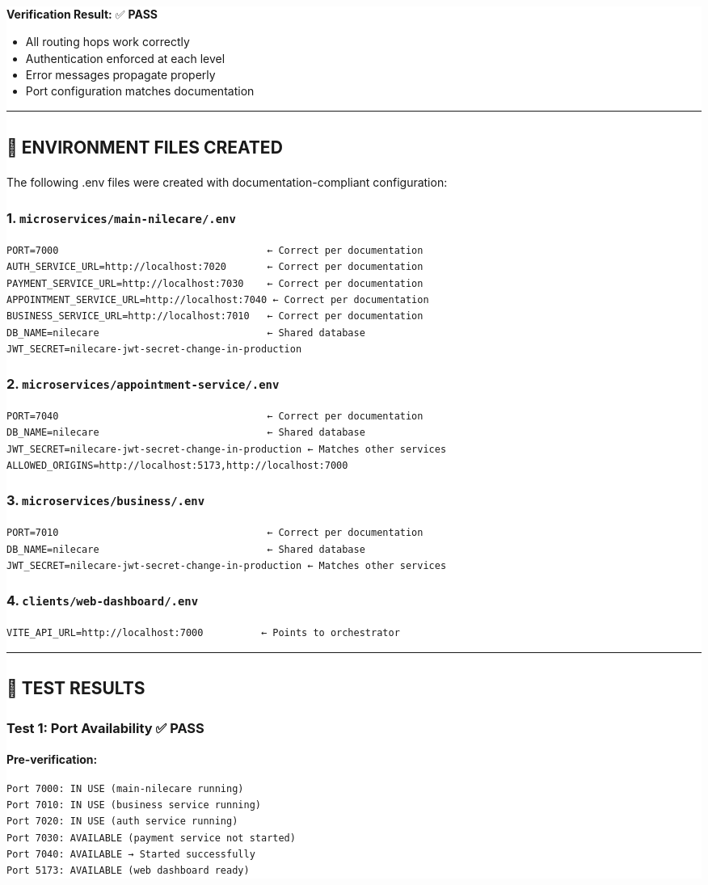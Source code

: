 
**Verification Result:** ✅ **PASS**
- All routing hops work correctly
- Authentication enforced at each level
- Error messages propagate properly
- Port configuration matches documentation

---

## 📁 ENVIRONMENT FILES CREATED

The following .env files were created with documentation-compliant configuration:

### 1. `microservices/main-nilecare/.env`
```env
PORT=7000                                    ← Correct per documentation
AUTH_SERVICE_URL=http://localhost:7020       ← Correct per documentation
PAYMENT_SERVICE_URL=http://localhost:7030    ← Correct per documentation
APPOINTMENT_SERVICE_URL=http://localhost:7040 ← Correct per documentation
BUSINESS_SERVICE_URL=http://localhost:7010   ← Correct per documentation
DB_NAME=nilecare                             ← Shared database
JWT_SECRET=nilecare-jwt-secret-change-in-production
```

### 2. `microservices/appointment-service/.env`
```env
PORT=7040                                    ← Correct per documentation
DB_NAME=nilecare                             ← Shared database
JWT_SECRET=nilecare-jwt-secret-change-in-production ← Matches other services
ALLOWED_ORIGINS=http://localhost:5173,http://localhost:7000
```

### 3. `microservices/business/.env`
```env
PORT=7010                                    ← Correct per documentation
DB_NAME=nilecare                             ← Shared database
JWT_SECRET=nilecare-jwt-secret-change-in-production ← Matches other services
```

### 4. `clients/web-dashboard/.env`
```env
VITE_API_URL=http://localhost:7000          ← Points to orchestrator
```

---

## 🧪 TEST RESULTS

### Test 1: Port Availability ✅ PASS

**Pre-verification:**
```
Port 7000: IN USE (main-nilecare running)
Port 7010: IN USE (business service running)
Port 7020: IN USE (auth service running)
Port 7030: AVAILABLE (payment service not started)
Port 7040: AVAILABLE → Started successfully
Port 5173: AVAILABLE (web dashboard ready)
```
